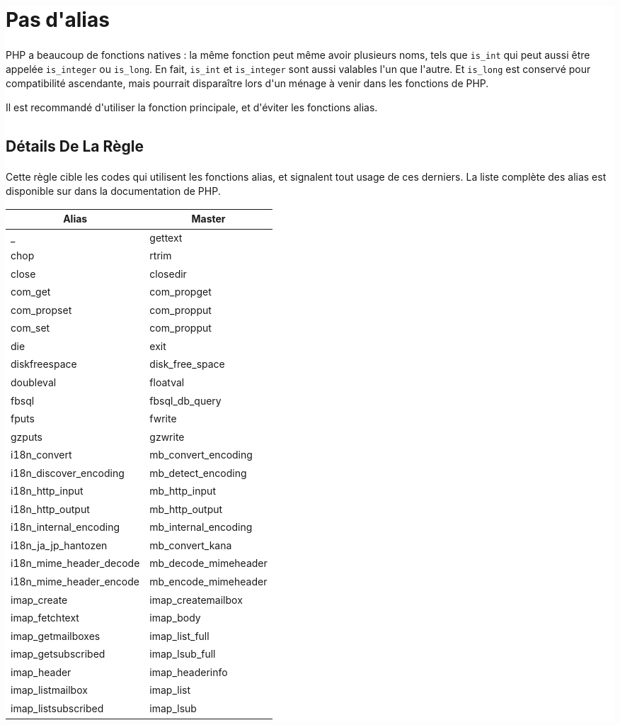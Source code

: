 
# Pas d'alias

PHP a beaucoup de fonctions natives : la même fonction peut même avoir plusieurs noms, tels que `is_int` qui peut aussi être appelée `is_integer` ou `is_long`. En fait, `is_int` et `is_integer` sont aussi valables l'un que l'autre. Et `is_long` est conservé pour compatibilité ascendante, mais pourrait disparaître lors d'un ménage à venir dans les fonctions de PHP. 

Il est recommandé d'utiliser la fonction principale, et d'éviter les fonctions alias.

## Détails De La Règle

Cette règle cible les codes qui utilisent les fonctions alias, et signalent tout usage de ces derniers. La liste complète des alias est disponible sur dans la documentation de PHP. 

| Alias | Master |
|---|---|
| \_ | gettext |
| chop | rtrim |
| close | closedir |
| com\_get | com\_propget |
| com\_propset | com\_propput |
| com\_set | com\_propput |
| die | exit |
| diskfreespace | disk\_free\_space |
| doubleval | floatval |
| fbsql | fbsql\_db\_query |
| fputs | fwrite |
| gzputs | gzwrite |
| i18n\_convert | mb\_convert\_encoding |
| i18n\_discover\_encoding | mb\_detect\_encoding |
| i18n\_http\_input | mb\_http\_input |
| i18n\_http\_output | mb\_http\_output |
| i18n\_internal\_encoding | mb\_internal\_encoding |
| i18n\_ja\_jp\_hantozen | mb\_convert\_kana |
| i18n\_mime\_header\_decode | mb\_decode\_mimeheader |
| i18n\_mime\_header\_encode | mb\_encode\_mimeheader |
| imap\_create | imap\_createmailbox |
| imap\_fetchtext | imap\_body |
| imap\_getmailboxes | imap\_list\_full |
| imap\_getsubscribed | imap\_lsub\_full |
| imap\_header | imap\_headerinfo |
| imap\_listmailbox | imap\_list |
| imap\_listsubscribed | imap\_lsub |